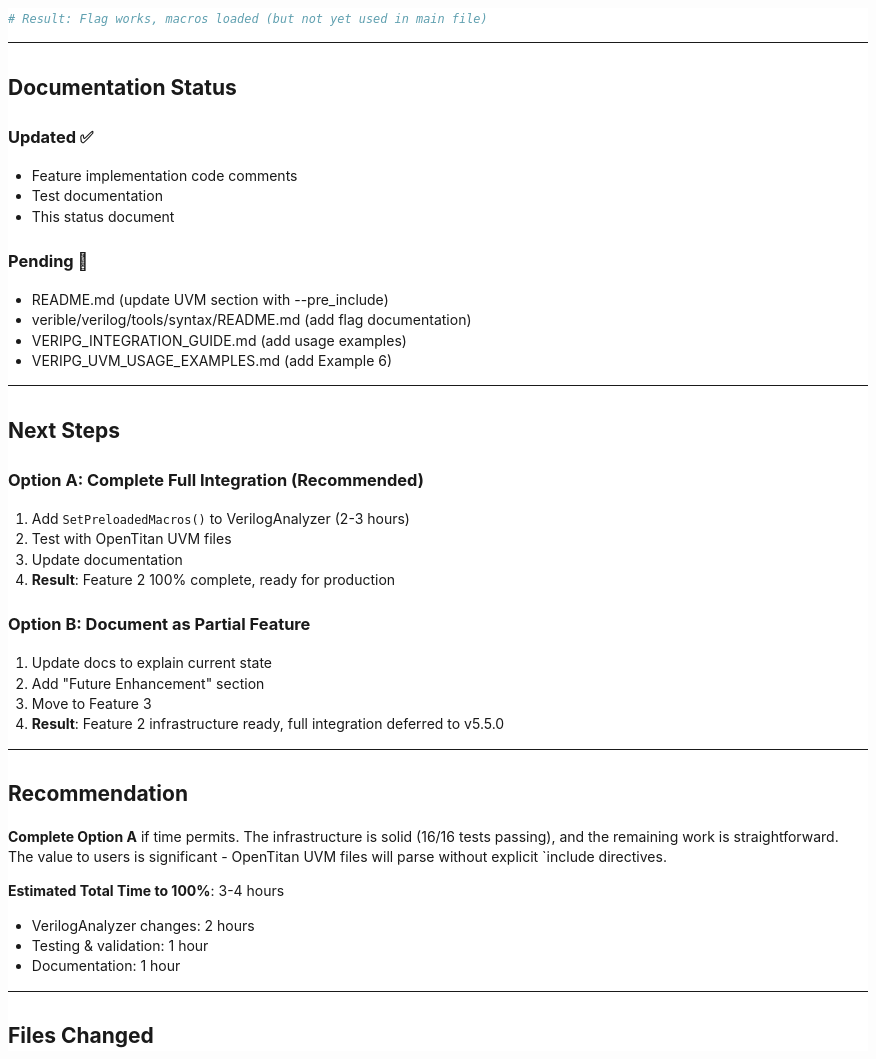 ```bash
# Result: Flag works, macros loaded (but not yet used in main file)
```

---

## Documentation Status

### Updated ✅
- Feature implementation code comments
- Test documentation
- This status document

### Pending 📝
- README.md (update UVM section with --pre_include)
- verible/verilog/tools/syntax/README.md (add flag documentation)
- VERIPG_INTEGRATION_GUIDE.md (add usage examples)
- VERIPG_UVM_USAGE_EXAMPLES.md (add Example 6)

---

## Next Steps

### Option A: Complete Full Integration (Recommended)
1. Add `SetPreloadedMacros()` to VerilogAnalyzer (2-3 hours)
2. Test with OpenTitan UVM files
3. Update documentation
4. **Result**: Feature 2 100% complete, ready for production

### Option B: Document as Partial Feature
1. Update docs to explain current state
2. Add "Future Enhancement" section
3. Move to Feature 3
4. **Result**: Feature 2 infrastructure ready, full integration deferred to v5.5.0

---

## Recommendation

**Complete Option A** if time permits. The infrastructure is solid (16/16 tests passing), and the remaining work is straightforward. The value to users is significant - OpenTitan UVM files will parse without explicit `include directives.

**Estimated Total Time to 100%**: 3-4 hours
- VerilogAnalyzer changes: 2 hours
- Testing & validation: 1 hour
- Documentation: 1 hour

---

## Files Changed

